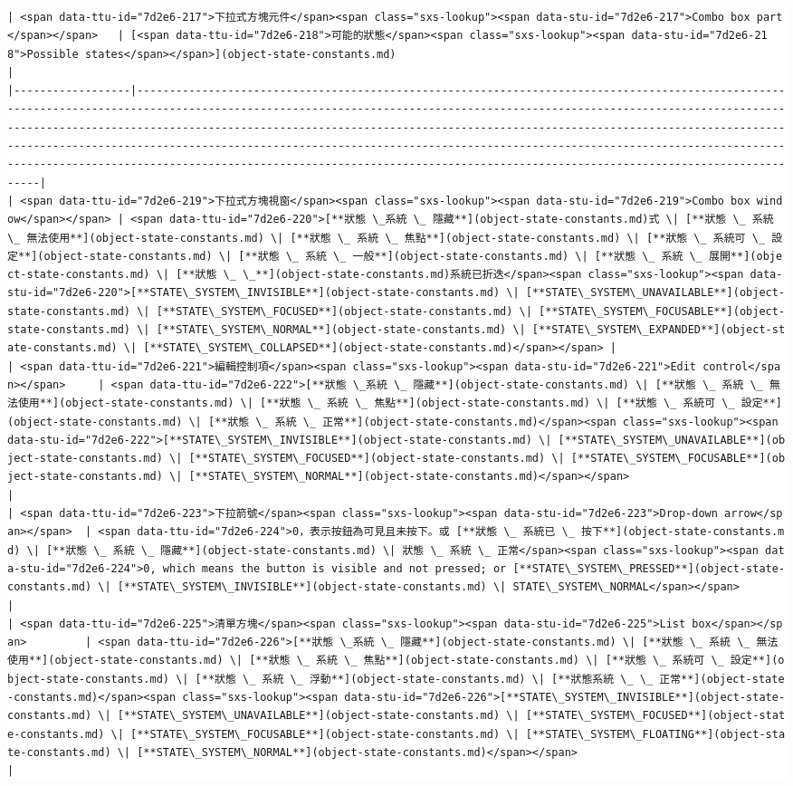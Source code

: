     | <span data-ttu-id="7d2e6-217">下拉式方塊元件</span><span class="sxs-lookup"><span data-stu-id="7d2e6-217">Combo box part</span></span>   | [<span data-ttu-id="7d2e6-218">可能的狀態</span><span class="sxs-lookup"><span data-stu-id="7d2e6-218">Possible states</span></span>](object-state-constants.md)                                                                                                                                                                                                                                                                                                                                                                                                                                                                                                                                                           |
    |------------------|---------------------------------------------------------------------------------------------------------------------------------------------------------------------------------------------------------------------------------------------------------------------------------------------------------------------------------------------------------------------------------------------------------------------------------------------------------------------------------------------------------------------------------------------------------------------------------------------------------|
    | <span data-ttu-id="7d2e6-219">下拉式方塊視窗</span><span class="sxs-lookup"><span data-stu-id="7d2e6-219">Combo box window</span></span> | <span data-ttu-id="7d2e6-220">[**狀態 \_系統 \_ 隱藏**](object-state-constants.md)式 \| [**狀態 \_ 系統 \_ 無法使用**](object-state-constants.md) \| [**狀態 \_ 系統 \_ 焦點**](object-state-constants.md) \| [**狀態 \_ 系統可 \_ 設定**](object-state-constants.md) \| [**狀態 \_ 系統 \_ 一般**](object-state-constants.md) \| [**狀態 \_ 系統 \_ 展開**](object-state-constants.md) \| [**狀態 \_ \_**](object-state-constants.md)系統已折迭</span><span class="sxs-lookup"><span data-stu-id="7d2e6-220">[**STATE\_SYSTEM\_INVISIBLE**](object-state-constants.md) \| [**STATE\_SYSTEM\_UNAVAILABLE**](object-state-constants.md) \| [**STATE\_SYSTEM\_FOCUSED**](object-state-constants.md) \| [**STATE\_SYSTEM\_FOCUSABLE**](object-state-constants.md) \| [**STATE\_SYSTEM\_NORMAL**](object-state-constants.md) \| [**STATE\_SYSTEM\_EXPANDED**](object-state-constants.md) \| [**STATE\_SYSTEM\_COLLAPSED**](object-state-constants.md)</span></span> |
    | <span data-ttu-id="7d2e6-221">編輯控制項</span><span class="sxs-lookup"><span data-stu-id="7d2e6-221">Edit control</span></span>     | <span data-ttu-id="7d2e6-222">[**狀態 \_系統 \_ 隱藏**](object-state-constants.md) \| [**狀態 \_ 系統 \_ 無法使用**](object-state-constants.md) \| [**狀態 \_ 系統 \_ 焦點**](object-state-constants.md) \| [**狀態 \_ 系統可 \_ 設定**](object-state-constants.md) \| [**狀態 \_ 系統 \_ 正常**](object-state-constants.md)</span><span class="sxs-lookup"><span data-stu-id="7d2e6-222">[**STATE\_SYSTEM\_INVISIBLE**](object-state-constants.md) \| [**STATE\_SYSTEM\_UNAVAILABLE**](object-state-constants.md) \| [**STATE\_SYSTEM\_FOCUSED**](object-state-constants.md) \| [**STATE\_SYSTEM\_FOCUSABLE**](object-state-constants.md) \| [**STATE\_SYSTEM\_NORMAL**](object-state-constants.md)</span></span>                                                                                                                                                                         |
    | <span data-ttu-id="7d2e6-223">下拉箭號</span><span class="sxs-lookup"><span data-stu-id="7d2e6-223">Drop-down arrow</span></span>  | <span data-ttu-id="7d2e6-224">0，表示按鈕為可見且未按下。或 [**狀態 \_ 系統已 \_ 按下**](object-state-constants.md) \| [**狀態 \_ 系統 \_ 隱藏**](object-state-constants.md) \| 狀態 \_ 系統 \_ 正常</span><span class="sxs-lookup"><span data-stu-id="7d2e6-224">0, which means the button is visible and not pressed; or [**STATE\_SYSTEM\_PRESSED**](object-state-constants.md) \| [**STATE\_SYSTEM\_INVISIBLE**](object-state-constants.md) \| STATE\_SYSTEM\_NORMAL</span></span>                                                                                                                                                                                                                                                                                                                                                    |
    | <span data-ttu-id="7d2e6-225">清單方塊</span><span class="sxs-lookup"><span data-stu-id="7d2e6-225">List box</span></span>         | <span data-ttu-id="7d2e6-226">[**狀態 \_系統 \_ 隱藏**](object-state-constants.md) \| [**狀態 \_ 系統 \_ 無法使用**](object-state-constants.md) \| [**狀態 \_ 系統 \_ 焦點**](object-state-constants.md) \| [**狀態 \_ 系統可 \_ 設定**](object-state-constants.md) \| [**狀態 \_ 系統 \_ 浮動**](object-state-constants.md) \| [**狀態系統 \_ \_ 正常**](object-state-constants.md)</span><span class="sxs-lookup"><span data-stu-id="7d2e6-226">[**STATE\_SYSTEM\_INVISIBLE**](object-state-constants.md) \| [**STATE\_SYSTEM\_UNAVAILABLE**](object-state-constants.md) \| [**STATE\_SYSTEM\_FOCUSED**](object-state-constants.md) \| [**STATE\_SYSTEM\_FOCUSABLE**](object-state-constants.md) \| [**STATE\_SYSTEM\_FLOATING**](object-state-constants.md) \| [**STATE\_SYSTEM\_NORMAL**](object-state-constants.md)</span></span>                                                                                      |